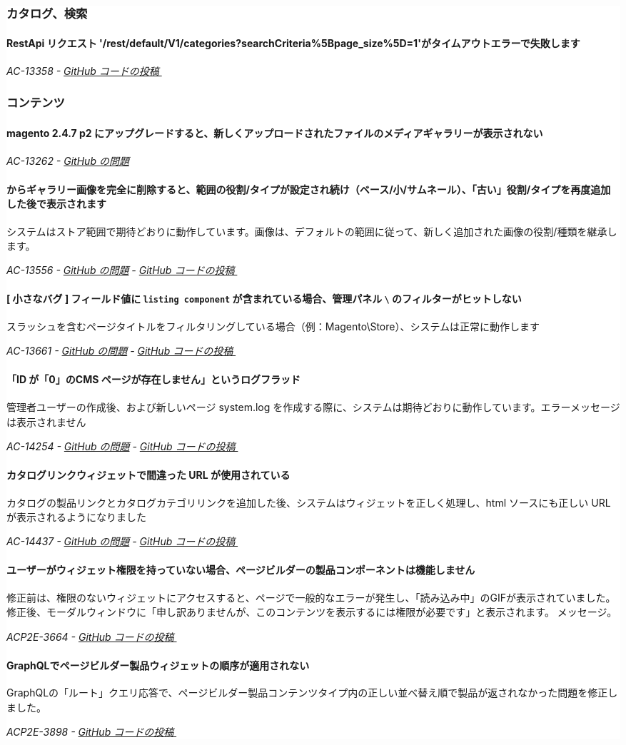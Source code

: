 ### カタログ、検索

#### RestApi リクエスト &#39;/rest/default/V1/categories?searchCriteria%5Bpage_size%5D=1&#39;がタイムアウトエラーで失敗します

_AC-13358 - [GitHub コードの投稿 &#x200B;](https://github.com/magento/magento2/commit/7bdafaa2)_

### コンテンツ

#### magento 2.4.7 p2 にアップグレードすると、新しくアップロードされたファイルのメディアギャラリーが表示されない

_AC-13262 - [GitHub の問題 &#x200B;](https://github.com/magento/magento2/issues/39275)_

#### からギャラリー画像を完全に削除すると、範囲の役割/タイプが設定され続け（ベース/小/サムネール）、「古い」役割/タイプを再度追加した後で表示されます

システムはストア範囲で期待どおりに動作しています。画像は、デフォルトの範囲に従って、新しく追加された画像の役割/種類を継承します。

_AC-13556 - [GitHub の問題 &#x200B;](https://github.com/magento/magento2/issues/39481) - [GitHub コードの投稿 &#x200B;](https://github.com/magento/magento2/pull/39680)_

#### [ 小さなバグ ] フィールド値に `listing component` が含まれている場合、管理パネル `\` のフィルターがヒットしない

スラッシュを含むページタイトルをフィルタリングしている場合（例：Magento\Store）、システムは正常に動作します

_AC-13661 - [GitHub の問題 &#x200B;](https://github.com/magento/magento2/issues/39513) - [GitHub コードの投稿 &#x200B;](https://github.com/magento/magento2/pull/39535)_

#### 「ID が「0」のCMS ページが存在しません」というログフラッド

管理者ユーザーの作成後、および新しいページ system.log を作成する際に、システムは期待どおりに動作しています。エラーメッセージは表示されません

_AC-14254 - [GitHub の問題 &#x200B;](https://github.com/magento/magento2/issues/39743) - [GitHub コードの投稿 &#x200B;](https://github.com/magento/magento2/pull/39746)_

#### カタログリンクウィジェットで間違った URL が使用されている

カタログの製品リンクとカタログカテゴリリンクを追加した後、システムはウィジェットを正しく処理し、html ソースにも正しい URL が表示されるようになりました

_AC-14437 - [GitHub の問題 &#x200B;](https://github.com/magento/magento2/issues/39464) - [GitHub コードの投稿 &#x200B;](https://github.com/magento/magento2/pull/39710)_

#### ユーザーがウィジェット権限を持っていない場合、ページビルダーの製品コンポーネントは機能しません

修正前は、権限のないウィジェットにアクセスすると、ページで一般的なエラーが発生し、「読み込み中」のGIFが表示されていました。 修正後、モーダルウィンドウに「申し訳ありませんが、このコンテンツを表示するには権限が必要です」と表示されます。 メッセージ。

_ACP2E-3664 - [GitHub コードの投稿 &#x200B;](https://github.com/magento/magento2-page-builder/commit/bd9181b6)_

#### GraphQLでページビルダー製品ウィジェットの順序が適用されない

GraphQLの「ルート」クエリ応答で、ページビルダー製品コンテンツタイプ内の正しい並べ替え順で製品が返されなかった問題を修正しました。

_ACP2E-3898 - [GitHub コードの投稿 &#x200B;](https://github.com/magento/magento2-page-builder/commit/bd9181b6)_
